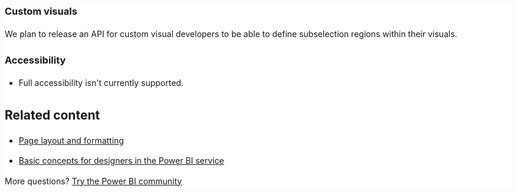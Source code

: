 ### Custom visuals

We plan to release an API for custom visual developers to be able to define subselection regions within their visuals.  

### Accessibility

- Full accessibility isn't currently supported.

## Related content

- [Page layout and formatting](/training/modules/visuals-in-power-bi/12-formatting)

- [Basic concepts for designers in the Power BI service](../fundamentals/service-basic-concepts.md)

More questions? [Try the Power BI community](https://community.powerbi.com/)
